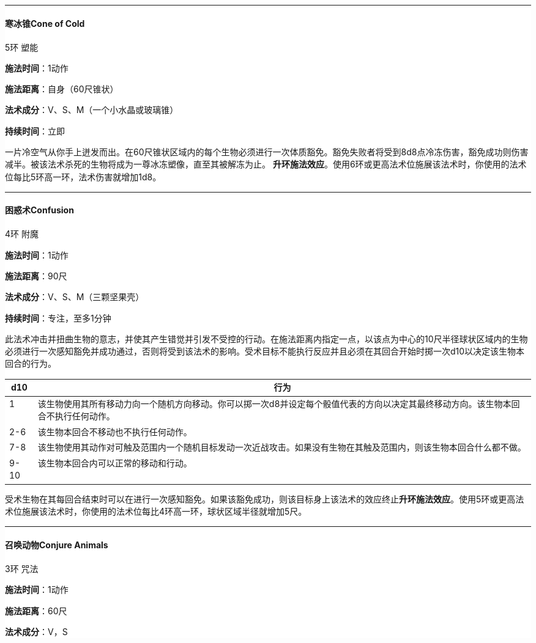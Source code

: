 ****

#### 寒冰锥Cone of Cold 

5环  塑能

**施法时间**：1动作

**施法距离**：自身（60尺锥状）

**法术成分**：V、S、M（一个小水晶或玻璃锥）

**持续时间**：立即

​     一片冷空气从你手上迸发而出。在60尺锥状区域内的每个生物必须进行一次体质豁免。豁免失败者将受到8d8点冷冻伤害，豁免成功则伤害减半。
​    被该法术杀死的生物将成为一尊冰冻塑像，直至其被解冻为止。
​     **升环施法效应**。使用6环或更高法术位施展该法术时，你使用的法术位每比5环高一环，法术伤害就增加1d8。

****

#### 困惑术Confusion 

4环  附魔

**施法时间**：1动作

**施法距离**：90尺

**法术成分**：V、S、M（三颗坚果壳）

**持续时间**：专注，至多1分钟

​     此法术冲击并扭曲生物的意志，并使其产生错觉并引发不受控的行动。在施法距离内指定一点，以该点为中心的10尺半径球状区域内的生物必须进行一次感知豁免并成功通过，否则将受到该法术的影响。
​     受术目标不能执行反应并且必须在其回合开始时掷一次d10以决定该生物本回合的行为。

| **d10** | **行为**                                                     |
| ------- | ------------------------------------------------------------ |
| 1       | 该生物使用其所有移动力向一个随机方向移动。你可以掷一次d8并设定每个骰值代表的方向以决定其最终移动方向。该生物本回合不执行任何动作。 |
| 2-6     | 该生物本回合不移动也不执行任何动作。                         |
| 7-8     | 该生物使用其动作对可触及范围内一个随机目标发动一次近战攻击。如果没有生物在其触及范围内，则该生物本回合什么都不做。 |
| 9-10    | 该生物本回合内可以正常的移动和行动。                         |

​     受术生物在其每回合结束时可以在进行一次感知豁免。如果该豁免成功，则该目标身上该法术的效应终止
​     **升环施法效应**。使用5环或更高法术位施展该法术时，你使用的法术位每比4环高一环，球状区域半径就增加5尺。

****

#### 召唤动物Conjure Animals 

3环  咒法

**施法时间**：1动作

**施法距离**：60尺

**法术成分**：V，S
